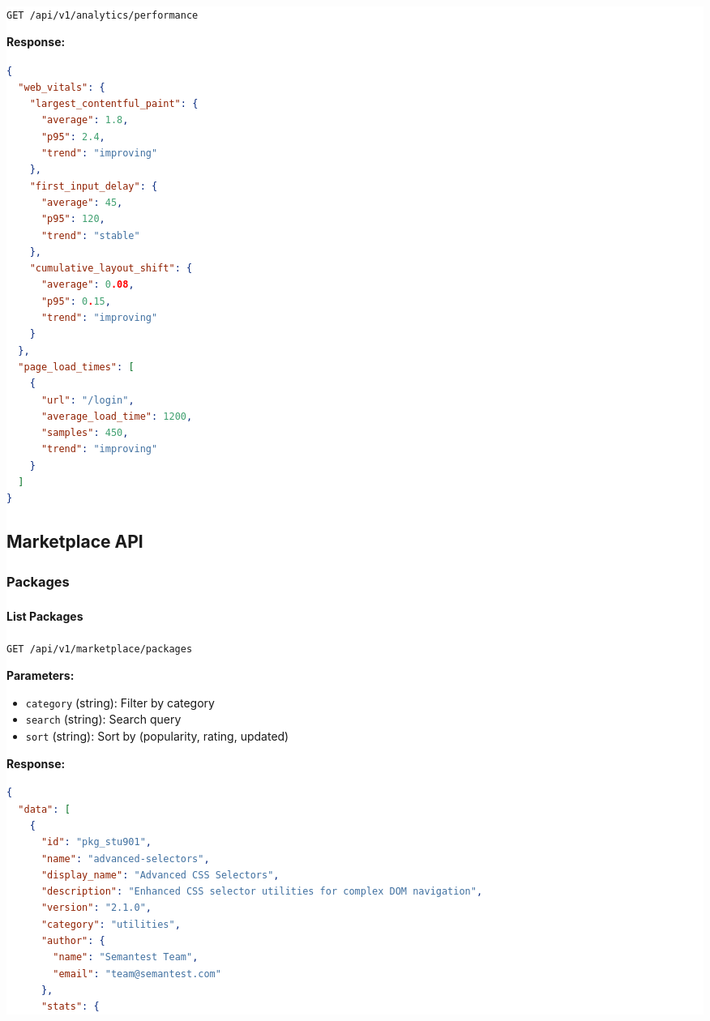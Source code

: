 ```http
GET /api/v1/analytics/performance
```

**Response:**
```json
{
  "web_vitals": {
    "largest_contentful_paint": {
      "average": 1.8,
      "p95": 2.4,
      "trend": "improving"
    },
    "first_input_delay": {
      "average": 45,
      "p95": 120,
      "trend": "stable"
    },
    "cumulative_layout_shift": {
      "average": 0.08,
      "p95": 0.15,
      "trend": "improving"
    }
  },
  "page_load_times": [
    {
      "url": "/login",
      "average_load_time": 1200,
      "samples": 450,
      "trend": "improving"
    }
  ]
}
```

## Marketplace API

### Packages

#### List Packages

```http
GET /api/v1/marketplace/packages
```

**Parameters:**
- `category` (string): Filter by category
- `search` (string): Search query
- `sort` (string): Sort by (popularity, rating, updated)

**Response:**
```json
{
  "data": [
    {
      "id": "pkg_stu901",
      "name": "advanced-selectors",
      "display_name": "Advanced CSS Selectors",
      "description": "Enhanced CSS selector utilities for complex DOM navigation",
      "version": "2.1.0",
      "category": "utilities",
      "author": {
        "name": "Semantest Team",
        "email": "team@semantest.com"
      },
      "stats": {
```